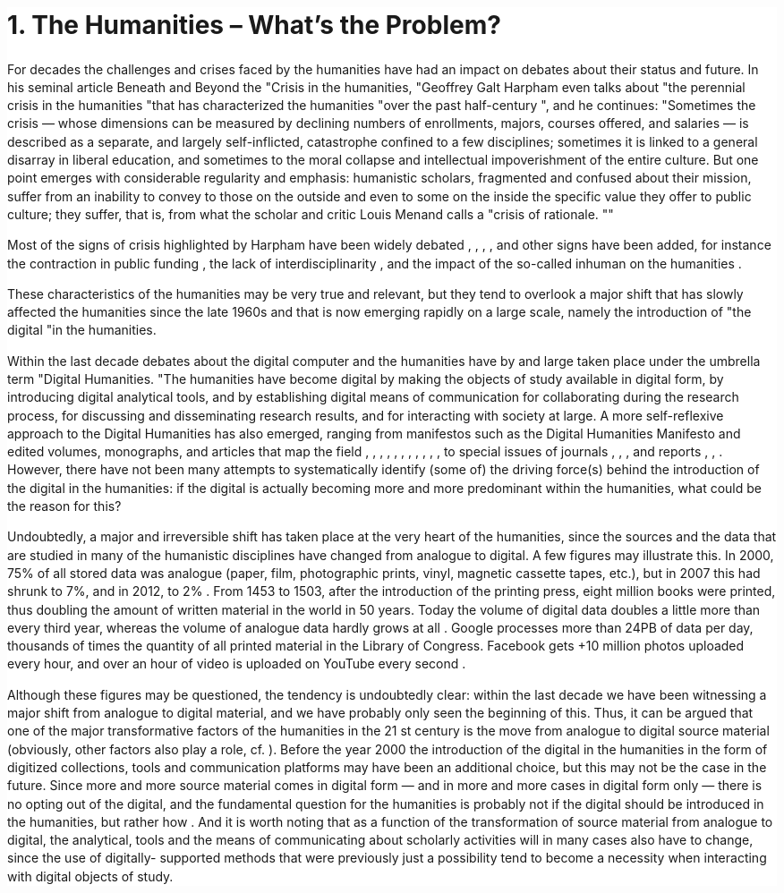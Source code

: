 

# 1. The Humanities – What’s the Problem? 


For decades the challenges and crises faced by the humanities have had an impact on debates about their status and future. In his seminal article Beneath and Beyond the "Crisis in the humanities, "Geoffrey Galt Harpham even talks about "the perennial crisis in the humanities "that has characterized the humanities "over the past half-century ", and he continues: "Sometimes the crisis — whose dimensions can be measured by declining numbers of enrollments, majors, courses offered, and salaries — is described as a separate, and largely self-inflicted, catastrophe confined to a few disciplines; sometimes it is linked to a general disarray in liberal education, and sometimes to the moral collapse and intellectual impoverishment of the entire culture. But one point emerges with considerable regularity and emphasis: humanistic scholars, fragmented and confused about their mission, suffer from an inability to convey to those on the outside and even to some on the inside the specific value they offer to public culture; they suffer, that is, from what the scholar and critic Louis Menand calls a "crisis of rationale. ""

Most of the signs of crisis highlighted by Harpham have been widely debated , , , , and other signs have been added, for instance the contraction in public funding , the lack of interdisciplinarity , and the impact of the so-called inhuman on the humanities . 

These characteristics of the humanities may be very true and relevant, but they tend to overlook a major shift that has slowly affected the humanities since the late 1960s and that is now emerging rapidly on a large scale, namely the introduction of "the digital "in the humanities. 

Within the last decade debates about the digital computer and the humanities have by and large taken place under the umbrella term "Digital Humanities. "The humanities have become digital by making the objects of study available in digital form, by introducing digital analytical tools, and by establishing digital means of communication for collaborating during the research process, for discussing and disseminating research results, and for interacting with society at large. A more self-reflexive approach to the Digital Humanities has also emerged, ranging from manifestos such as the Digital Humanities Manifesto and edited volumes, monographs, and articles that map the field , , , , , , , , , , , to special issues of journals , , , and reports , , . However, there have not been many attempts to systematically identify (some of) the driving force(s) behind the introduction of the digital in the humanities: if the digital is actually becoming more and more predominant within the humanities, what could be the reason for this? 

Undoubtedly, a major and irreversible shift has taken place at the very heart of the humanities, since the sources and the data that are studied in many of the humanistic disciplines have changed from analogue to digital. A few figures may illustrate this. In 2000, 75% of all stored data was analogue (paper, film, photographic prints, vinyl, magnetic cassette tapes, etc.), but in 2007 this had shrunk to 7%, and in 2012, to 2% . From 1453 to 1503, after the introduction of the printing press, eight million books were printed, thus doubling the amount of written material in the world in 50 years. Today the volume of digital data doubles a little more than every third year, whereas the volume of analogue data hardly grows at all . Google processes more than 24PB of data per day, thousands of times the quantity of all printed material in the Library of Congress. Facebook gets +10 million photos uploaded every hour, and over an hour of video is uploaded on YouTube every second . 

Although these figures may be questioned, the tendency is undoubtedly clear: within the last decade we have been witnessing a major shift from analogue to digital material, and we have probably only seen the beginning of this. Thus, it can be argued that one of the major transformative factors of the humanities in the 21 st century is the move from analogue to digital source material (obviously, other factors also play a role, cf. ). Before the year 2000 the introduction of the digital in the humanities in the form of digitized collections, tools and communication platforms may have been an additional choice, but this may not be the case in the future. Since more and more source material comes in digital form — and in more and more cases in digital form only — there is no opting out of the digital, and the fundamental question for the humanities is probably not if the digital should be introduced in the humanities, but rather how . And it is worth noting that as a function of the transformation of source material from analogue to digital, the analytical, tools and the means of communicating about scholarly activities will in many cases also have to change, since the use of digitally- supported methods that were previously just a possibility tend to become a necessity when interacting with digital objects of study. 
